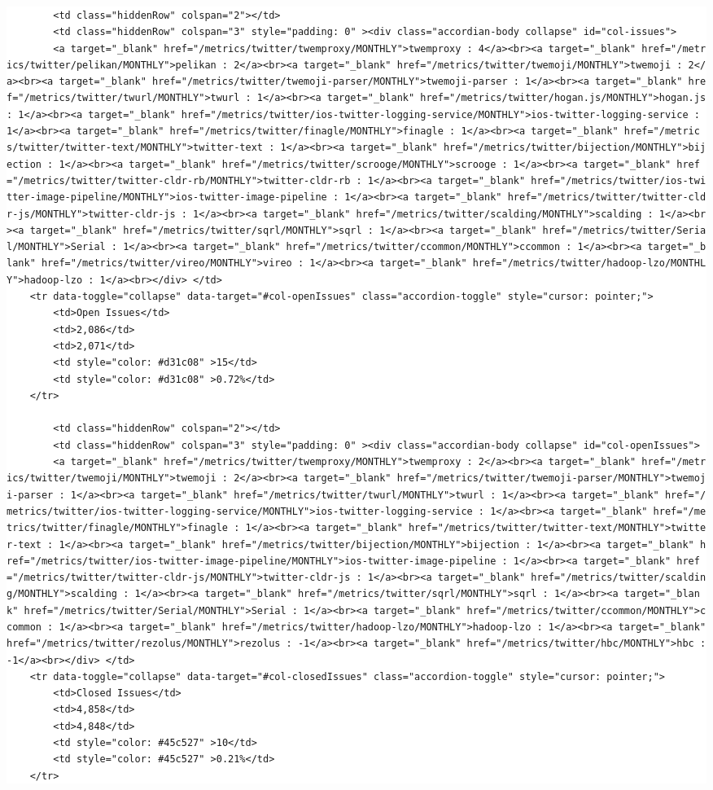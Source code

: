             <td class="hiddenRow" colspan="2"></td>
            <td class="hiddenRow" colspan="3" style="padding: 0" ><div class="accordian-body collapse" id="col-issues">
            <a target="_blank" href="/metrics/twitter/twemproxy/MONTHLY">twemproxy : 4</a><br><a target="_blank" href="/metrics/twitter/pelikan/MONTHLY">pelikan : 2</a><br><a target="_blank" href="/metrics/twitter/twemoji/MONTHLY">twemoji : 2</a><br><a target="_blank" href="/metrics/twitter/twemoji-parser/MONTHLY">twemoji-parser : 1</a><br><a target="_blank" href="/metrics/twitter/twurl/MONTHLY">twurl : 1</a><br><a target="_blank" href="/metrics/twitter/hogan.js/MONTHLY">hogan.js : 1</a><br><a target="_blank" href="/metrics/twitter/ios-twitter-logging-service/MONTHLY">ios-twitter-logging-service : 1</a><br><a target="_blank" href="/metrics/twitter/finagle/MONTHLY">finagle : 1</a><br><a target="_blank" href="/metrics/twitter/twitter-text/MONTHLY">twitter-text : 1</a><br><a target="_blank" href="/metrics/twitter/bijection/MONTHLY">bijection : 1</a><br><a target="_blank" href="/metrics/twitter/scrooge/MONTHLY">scrooge : 1</a><br><a target="_blank" href="/metrics/twitter/twitter-cldr-rb/MONTHLY">twitter-cldr-rb : 1</a><br><a target="_blank" href="/metrics/twitter/ios-twitter-image-pipeline/MONTHLY">ios-twitter-image-pipeline : 1</a><br><a target="_blank" href="/metrics/twitter/twitter-cldr-js/MONTHLY">twitter-cldr-js : 1</a><br><a target="_blank" href="/metrics/twitter/scalding/MONTHLY">scalding : 1</a><br><a target="_blank" href="/metrics/twitter/sqrl/MONTHLY">sqrl : 1</a><br><a target="_blank" href="/metrics/twitter/Serial/MONTHLY">Serial : 1</a><br><a target="_blank" href="/metrics/twitter/ccommon/MONTHLY">ccommon : 1</a><br><a target="_blank" href="/metrics/twitter/vireo/MONTHLY">vireo : 1</a><br><a target="_blank" href="/metrics/twitter/hadoop-lzo/MONTHLY">hadoop-lzo : 1</a><br></div> </td>
        <tr data-toggle="collapse" data-target="#col-openIssues" class="accordion-toggle" style="cursor: pointer;">
            <td>Open Issues</td>
            <td>2,086</td>
            <td>2,071</td>
            <td style="color: #d31c08" >15</td>
            <td style="color: #d31c08" >0.72%</td>
        </tr>
        
            <td class="hiddenRow" colspan="2"></td>
            <td class="hiddenRow" colspan="3" style="padding: 0" ><div class="accordian-body collapse" id="col-openIssues">
            <a target="_blank" href="/metrics/twitter/twemproxy/MONTHLY">twemproxy : 2</a><br><a target="_blank" href="/metrics/twitter/twemoji/MONTHLY">twemoji : 2</a><br><a target="_blank" href="/metrics/twitter/twemoji-parser/MONTHLY">twemoji-parser : 1</a><br><a target="_blank" href="/metrics/twitter/twurl/MONTHLY">twurl : 1</a><br><a target="_blank" href="/metrics/twitter/ios-twitter-logging-service/MONTHLY">ios-twitter-logging-service : 1</a><br><a target="_blank" href="/metrics/twitter/finagle/MONTHLY">finagle : 1</a><br><a target="_blank" href="/metrics/twitter/twitter-text/MONTHLY">twitter-text : 1</a><br><a target="_blank" href="/metrics/twitter/bijection/MONTHLY">bijection : 1</a><br><a target="_blank" href="/metrics/twitter/ios-twitter-image-pipeline/MONTHLY">ios-twitter-image-pipeline : 1</a><br><a target="_blank" href="/metrics/twitter/twitter-cldr-js/MONTHLY">twitter-cldr-js : 1</a><br><a target="_blank" href="/metrics/twitter/scalding/MONTHLY">scalding : 1</a><br><a target="_blank" href="/metrics/twitter/sqrl/MONTHLY">sqrl : 1</a><br><a target="_blank" href="/metrics/twitter/Serial/MONTHLY">Serial : 1</a><br><a target="_blank" href="/metrics/twitter/ccommon/MONTHLY">ccommon : 1</a><br><a target="_blank" href="/metrics/twitter/hadoop-lzo/MONTHLY">hadoop-lzo : 1</a><br><a target="_blank" href="/metrics/twitter/rezolus/MONTHLY">rezolus : -1</a><br><a target="_blank" href="/metrics/twitter/hbc/MONTHLY">hbc : -1</a><br></div> </td>
        <tr data-toggle="collapse" data-target="#col-closedIssues" class="accordion-toggle" style="cursor: pointer;">
            <td>Closed Issues</td>
            <td>4,858</td>
            <td>4,848</td>
            <td style="color: #45c527" >10</td>
            <td style="color: #45c527" >0.21%</td>
        </tr>
        